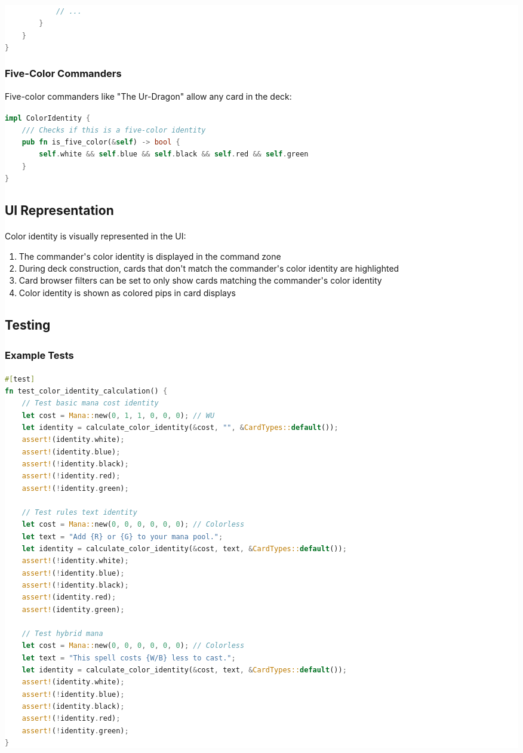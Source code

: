 ```rust
            // ...
        }
    }
}
```

### Five-Color Commanders

Five-color commanders like "The Ur-Dragon" allow any card in the deck:

```rust
impl ColorIdentity {
    /// Checks if this is a five-color identity
    pub fn is_five_color(&self) -> bool {
        self.white && self.blue && self.black && self.red && self.green
    }
}
```

## UI Representation

Color identity is visually represented in the UI:

1. The commander's color identity is displayed in the command zone
2. During deck construction, cards that don't match the commander's color identity are highlighted
3. Card browser filters can be set to only show cards matching the commander's color identity
4. Color identity is shown as colored pips in card displays

## Testing

### Example Tests

```rust
#[test]
fn test_color_identity_calculation() {
    // Test basic mana cost identity
    let cost = Mana::new(0, 1, 1, 0, 0, 0); // WU
    let identity = calculate_color_identity(&cost, "", &CardTypes::default());
    assert!(identity.white);
    assert!(identity.blue);
    assert!(!identity.black);
    assert!(!identity.red);
    assert!(!identity.green);
    
    // Test rules text identity
    let cost = Mana::new(0, 0, 0, 0, 0, 0); // Colorless
    let text = "Add {R} or {G} to your mana pool.";
    let identity = calculate_color_identity(&cost, text, &CardTypes::default());
    assert!(!identity.white);
    assert!(!identity.blue);
    assert!(!identity.black);
    assert!(identity.red);
    assert!(identity.green);
    
    // Test hybrid mana
    let cost = Mana::new(0, 0, 0, 0, 0, 0); // Colorless
    let text = "This spell costs {W/B} less to cast.";
    let identity = calculate_color_identity(&cost, text, &CardTypes::default());
    assert!(identity.white);
    assert!(!identity.blue);
    assert!(identity.black);
    assert!(!identity.red);
    assert!(!identity.green);
}
```